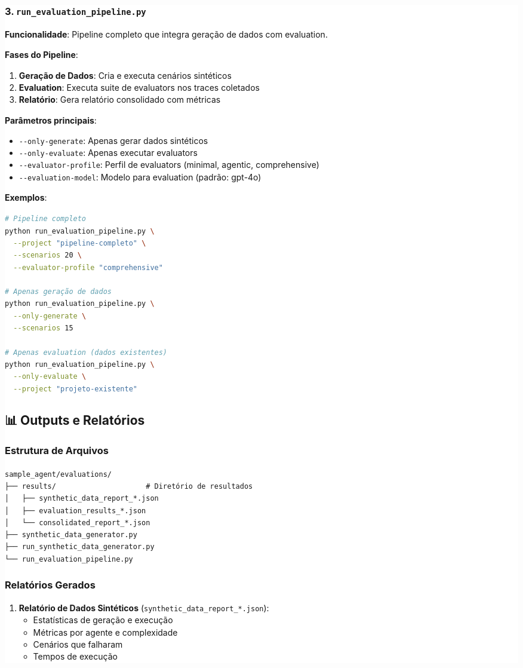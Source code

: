 ### 3. `run_evaluation_pipeline.py`

**Funcionalidade**: Pipeline completo que integra geração de dados com evaluation.

**Fases do Pipeline**:
1. **Geração de Dados**: Cria e executa cenários sintéticos
2. **Evaluation**: Executa suite de evaluators nos traces coletados
3. **Relatório**: Gera relatório consolidado com métricas

**Parâmetros principais**:
- `--only-generate`: Apenas gerar dados sintéticos
- `--only-evaluate`: Apenas executar evaluators
- `--evaluator-profile`: Perfil de evaluators (minimal, agentic, comprehensive)
- `--evaluation-model`: Modelo para evaluation (padrão: gpt-4o)

**Exemplos**:
```bash
# Pipeline completo
python run_evaluation_pipeline.py \
  --project "pipeline-completo" \
  --scenarios 20 \
  --evaluator-profile "comprehensive"

# Apenas geração de dados
python run_evaluation_pipeline.py \
  --only-generate \
  --scenarios 15

# Apenas evaluation (dados existentes)
python run_evaluation_pipeline.py \
  --only-evaluate \
  --project "projeto-existente"
```

## 📊 Outputs e Relatórios

### Estrutura de Arquivos

```
sample_agent/evaluations/
├── results/                     # Diretório de resultados
│   ├── synthetic_data_report_*.json
│   ├── evaluation_results_*.json
│   └── consolidated_report_*.json
├── synthetic_data_generator.py
├── run_synthetic_data_generator.py
└── run_evaluation_pipeline.py
```

### Relatórios Gerados

1. **Relatório de Dados Sintéticos** (`synthetic_data_report_*.json`):
   - Estatísticas de geração e execução
   - Métricas por agente e complexidade
   - Cenários que falharam
   - Tempos de execução
